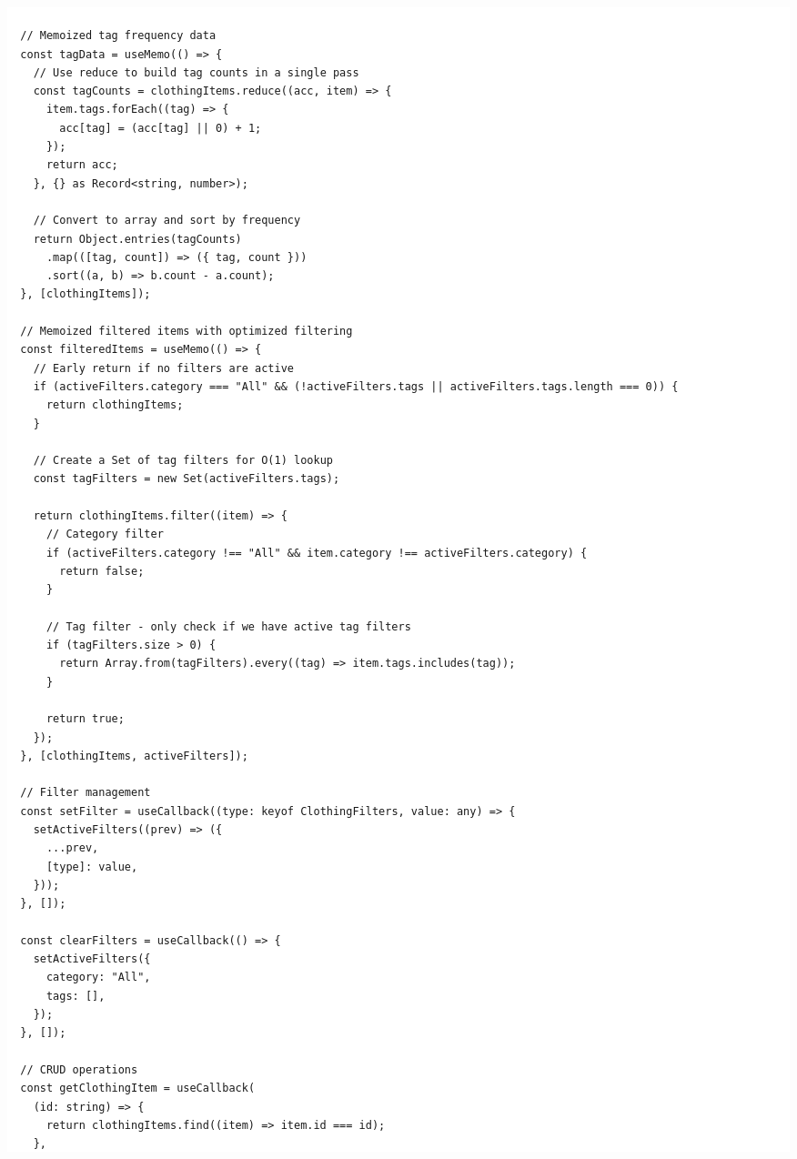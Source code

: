 ```

  // Memoized tag frequency data
  const tagData = useMemo(() => {
    // Use reduce to build tag counts in a single pass
    const tagCounts = clothingItems.reduce((acc, item) => {
      item.tags.forEach((tag) => {
        acc[tag] = (acc[tag] || 0) + 1;
      });
      return acc;
    }, {} as Record<string, number>);

    // Convert to array and sort by frequency
    return Object.entries(tagCounts)
      .map(([tag, count]) => ({ tag, count }))
      .sort((a, b) => b.count - a.count);
  }, [clothingItems]);

  // Memoized filtered items with optimized filtering
  const filteredItems = useMemo(() => {
    // Early return if no filters are active
    if (activeFilters.category === "All" && (!activeFilters.tags || activeFilters.tags.length === 0)) {
      return clothingItems;
    }

    // Create a Set of tag filters for O(1) lookup
    const tagFilters = new Set(activeFilters.tags);

    return clothingItems.filter((item) => {
      // Category filter
      if (activeFilters.category !== "All" && item.category !== activeFilters.category) {
        return false;
      }

      // Tag filter - only check if we have active tag filters
      if (tagFilters.size > 0) {
        return Array.from(tagFilters).every((tag) => item.tags.includes(tag));
      }

      return true;
    });
  }, [clothingItems, activeFilters]);

  // Filter management
  const setFilter = useCallback((type: keyof ClothingFilters, value: any) => {
    setActiveFilters((prev) => ({
      ...prev,
      [type]: value,
    }));
  }, []);

  const clearFilters = useCallback(() => {
    setActiveFilters({
      category: "All",
      tags: [],
    });
  }, []);

  // CRUD operations
  const getClothingItem = useCallback(
    (id: string) => {
      return clothingItems.find((item) => item.id === id);
    },
```

  [key: string]: number;